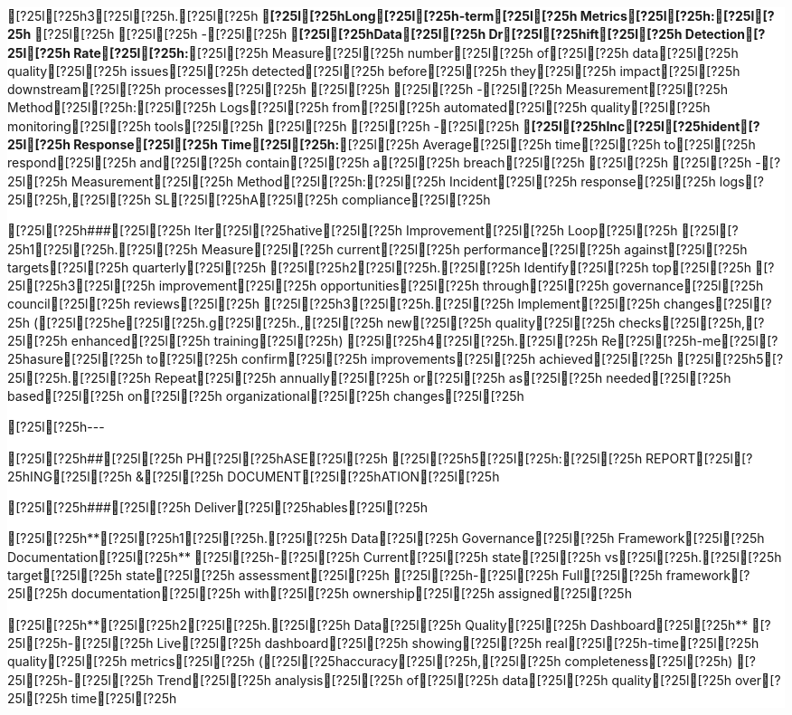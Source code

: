 [?25l[?25h3[?25l[?25h.[?25l[?25h **[?25l[?25hLong[?25l[?25h-term[?25l[?25h Metrics[?25l[?25h:[?25l[?25h**
[?25l[?25h  [?25l[?25h -[?25l[?25h **[?25l[?25hData[?25l[?25h Dr[?25l[?25hift[?25l[?25h Detection[?25l[?25h Rate[?25l[?25h:**[?25l[?25h Measure[?25l[?25h number[?25l[?25h of[?25l[?25h data[?25l[?25h quality[?25l[?25h issues[?25l[?25h detected[?25l[?25h before[?25l[?25h they[?25l[?25h impact[?25l[?25h downstream[?25l[?25h processes[?25l[?25h
[?25l[?25h    [?25l[?25h -[?25l[?25h Measurement[?25l[?25h Method[?25l[?25h:[?25l[?25h Logs[?25l[?25h from[?25l[?25h automated[?25l[?25h quality[?25l[?25h monitoring[?25l[?25h tools[?25l[?25h
[?25l[?25h  [?25l[?25h -[?25l[?25h **[?25l[?25hInc[?25l[?25hident[?25l[?25h Response[?25l[?25h Time[?25l[?25h:**[?25l[?25h Average[?25l[?25h time[?25l[?25h to[?25l[?25h respond[?25l[?25h and[?25l[?25h contain[?25l[?25h a[?25l[?25h breach[?25l[?25h
[?25l[?25h    [?25l[?25h -[?25l[?25h Measurement[?25l[?25h Method[?25l[?25h:[?25l[?25h Incident[?25l[?25h response[?25l[?25h logs[?25l[?25h,[?25l[?25h SL[?25l[?25hA[?25l[?25h compliance[?25l[?25h

[?25l[?25h###[?25l[?25h Iter[?25l[?25hative[?25l[?25h Improvement[?25l[?25h Loop[?25l[?25h
[?25l[?25h1[?25l[?25h.[?25l[?25h Measure[?25l[?25h current[?25l[?25h performance[?25l[?25h against[?25l[?25h targets[?25l[?25h quarterly[?25l[?25h
[?25l[?25h2[?25l[?25h.[?25l[?25h Identify[?25l[?25h top[?25l[?25h [?25l[?25h3[?25l[?25h improvement[?25l[?25h opportunities[?25l[?25h through[?25l[?25h governance[?25l[?25h council[?25l[?25h reviews[?25l[?25h
[?25l[?25h3[?25l[?25h.[?25l[?25h Implement[?25l[?25h changes[?25l[?25h ([?25l[?25he[?25l[?25h.g[?25l[?25h.,[?25l[?25h new[?25l[?25h quality[?25l[?25h checks[?25l[?25h,[?25l[?25h enhanced[?25l[?25h training[?25l[?25h)
[?25l[?25h4[?25l[?25h.[?25l[?25h Re[?25l[?25h-me[?25l[?25hasure[?25l[?25h to[?25l[?25h confirm[?25l[?25h improvements[?25l[?25h achieved[?25l[?25h
[?25l[?25h5[?25l[?25h.[?25l[?25h Repeat[?25l[?25h annually[?25l[?25h or[?25l[?25h as[?25l[?25h needed[?25l[?25h based[?25l[?25h on[?25l[?25h organizational[?25l[?25h changes[?25l[?25h

[?25l[?25h---

[?25l[?25h##[?25l[?25h PH[?25l[?25hASE[?25l[?25h [?25l[?25h5[?25l[?25h:[?25l[?25h REPORT[?25l[?25hING[?25l[?25h &[?25l[?25h DOCUMENT[?25l[?25hATION[?25l[?25h

[?25l[?25h###[?25l[?25h Deliver[?25l[?25hables[?25l[?25h

[?25l[?25h**[?25l[?25h1[?25l[?25h.[?25l[?25h Data[?25l[?25h Governance[?25l[?25h Framework[?25l[?25h Documentation[?25l[?25h**
[?25l[?25h-[?25l[?25h Current[?25l[?25h state[?25l[?25h vs[?25l[?25h.[?25l[?25h target[?25l[?25h state[?25l[?25h assessment[?25l[?25h
[?25l[?25h-[?25l[?25h Full[?25l[?25h framework[?25l[?25h documentation[?25l[?25h with[?25l[?25h ownership[?25l[?25h assigned[?25l[?25h

[?25l[?25h**[?25l[?25h2[?25l[?25h.[?25l[?25h Data[?25l[?25h Quality[?25l[?25h Dashboard[?25l[?25h**
[?25l[?25h-[?25l[?25h Live[?25l[?25h dashboard[?25l[?25h showing[?25l[?25h real[?25l[?25h-time[?25l[?25h quality[?25l[?25h metrics[?25l[?25h ([?25l[?25haccuracy[?25l[?25h,[?25l[?25h completeness[?25l[?25h)
[?25l[?25h-[?25l[?25h Trend[?25l[?25h analysis[?25l[?25h of[?25l[?25h data[?25l[?25h quality[?25l[?25h over[?25l[?25h time[?25l[?25h
